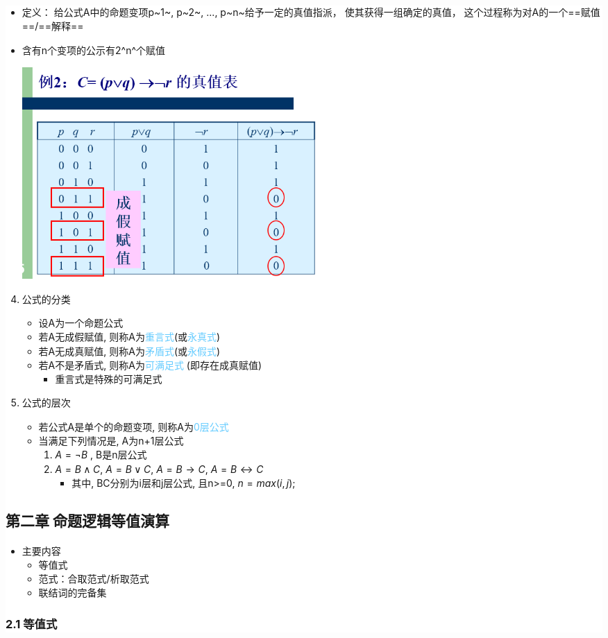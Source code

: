    * 定义： 给公式A中的命题变项p~1~, p~2~, ..., p~n~给予一定的真值指派， 使其获得一组确定的真值， 这个过程称为对A的一个==赋值==/==解释==

 * 含有n个变项的公示有2^n^个赋值

   <img src="media/image-20220906235314653.png" alt="image-20220906235314653" style="zoom: 67%;" /> 


4. 公式的分类

   * 设A为一个命题公式
   * 若A无成假赋值, 则称A为<font color= '#66ccff'>重言式</font>(或<font color='#66ccff'>永真式</font>)
   * 若A无成真赋值, 则称A为<font color='#66ccff'>矛盾式</font>(或<font color='#66ccff'>永假式</font>)
   * 若A不是矛盾式, 则称A为<font color='#66ccff'>可满足式</font> (即存在成真赋值)
     * 重言式是特殊的可满足式
5. 公式的层次

   * 若公式A是单个的命题变项, 则称A为<font color='#66ccff'>0层公式</font>
   * 当满足下列情况是, A为n+1层公式
     1. $A=\lnot B$ , B是n层公式
     2. $A=B\land C$, $A=B\lor C$, $A=B\rightarrow C$, $A=B\leftrightarrow C$
        * 其中, BC分别为i层和j层公式, 且n>=0, $n=max(i, j)$;

## 第二章 命题逻辑等值演算

* 主要内容
  * 等值式
  * 范式：合取范式/析取范式
  * 联结词的完备集

### 2.1 等值式
